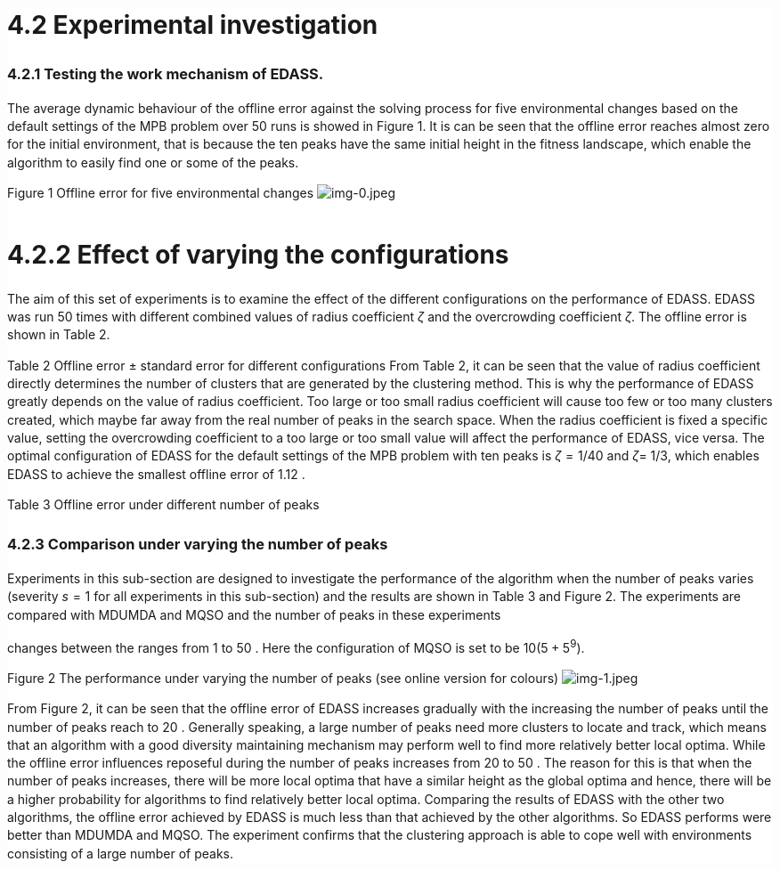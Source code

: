 # 4.2 Experimental investigation 

### 4.2.1 Testing the work mechanism of EDASS.

The average dynamic behaviour of the offline error against the solving process for five environmental changes based on the default settings of the MPB problem over 50 runs is showed in Figure 1. It is can be seen that the offline error reaches almost zero for the initial environment, that is because the ten peaks have the same initial height in the fitness landscape, which enable the algorithm to easily find one or some of the peaks.

Figure 1 Offline error for five environmental changes
![img-0.jpeg](img-0.jpeg)

# 4.2.2 Effect of varying the configurations 

The aim of this set of experiments is to examine the effect of the different configurations on the performance of EDASS. EDASS was run 50 times with different combined values of radius coefficient $\zeta$ and the overcrowding coefficient $\zeta$. The offline error is shown in Table 2.

Table 2 Offline error $\pm$ standard error for different configurations
From Table 2, it can be seen that the value of radius coefficient directly determines the number of clusters that are generated by the clustering method. This is why the performance of EDASS greatly depends on the value of radius coefficient. Too large or too small radius coefficient will cause too few or too many clusters created, which maybe far away from the real number of peaks in the search space. When the radius coefficient is fixed a specific value, setting the overcrowding coefficient to a too large or too small value will affect the performance of EDASS, vice versa. The optimal configuration of EDASS for the default settings of the MPB problem with ten peaks is $\zeta=1 / 40$ and $\zeta=$ $1 / 3$, which enables EDASS to achieve the smallest offline error of 1.12 .

Table 3 Offline error under different number of peaks
### 4.2.3 Comparison under varying the number of peaks

Experiments in this sub-section are designed to investigate the performance of the algorithm when the number of peaks varies (severity $s=1$ for all experiments in this sub-section) and the results are shown in Table 3 and Figure 2. The experiments are compared with MDUMDA and MQSO and the number of peaks in these experiments

changes between the ranges from 1 to 50 . Here the configuration of MQSO is set to be $10\left(5+5^{9}\right)$.

Figure 2 The performance under varying the number of peaks (see online version for colours)
![img-1.jpeg](img-1.jpeg)

From Figure 2, it can be seen that the offline error of EDASS increases gradually with the increasing the number of peaks until the number of peaks reach to 20 . Generally speaking, a large number of peaks need more clusters to locate and track, which means that an algorithm with a good diversity maintaining mechanism may perform well to find more relatively better local optima. While the offline error influences reposeful during the number of peaks increases from 20 to 50 . The reason for this is that when the number of peaks increases, there will be more local optima that have a similar height as the global optima and hence, there will be a higher probability for algorithms to find relatively better local optima. Comparing the results of EDASS with the other two algorithms, the offline error achieved by EDASS is much less than that achieved by the other algorithms. So EDASS performs were better than MDUMDA and MQSO. The experiment confirms that the clustering approach is able to cope well with environments consisting of a large number of peaks.
